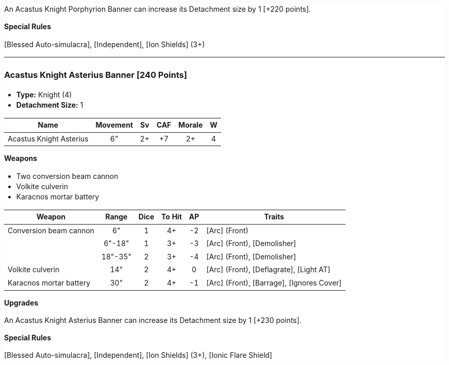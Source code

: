 An Acastus Knight Porphyrion Banner can increase its Detachment size by 1 [+220 points].

**Special Rules**

[Blessed Auto-simulacra], [Independent], [Ion Shields] (3+)

</div>

---

<div class="unitCard" markdown>

### Acastus Knight Asterius Banner [240 Points]

* **Type:** Knight (4)
* **Detachment Size:** 1

| Name                  | Movement | Sv | CAF | Morale | W |
| --------------------- | :------: | :-: | :-: | :----: | :-: |
| Acastus Knight Asterius | 6" | 2+ | +7 | 2+ | 4 |

**Weapons**

* Two conversion beam cannon
* Volkite culverin
* Karacnos mortar battery

| Weapon                  | Range | Dice | To Hit | AP | Traits |
| ----------------------- | :---: | :--: | :----: | :-: | ------ |
| Conversion beam cannon  | 6"    | 1   | 4+ | -2 | [Arc] (Front) |
|                         | 6"-18"| 1   | 3+ | -3 | [Arc] (Front), [Demolisher] |
|                         | 18"-35"| 2  | 3+ | -4 | [Arc] (Front), [Demolisher] |
| Volkite culverin        | 14"   | 2   | 4+ | 0  | [Arc] (Front), [Deflagrate], [Light AT] |
| Karacnos mortar battery | 30"   | 2   | 4+ | -1 | [Arc] (Front), [Barrage], [Ignores Cover] |

**Upgrades**

An Acastus Knight Asterius Banner can increase its Detachment size by 1 [+230 points].

**Special Rules**

[Blessed Auto-simulacra], [Independent], [Ion Shields] (3+), [Ionic Flare Shield]

</div>
